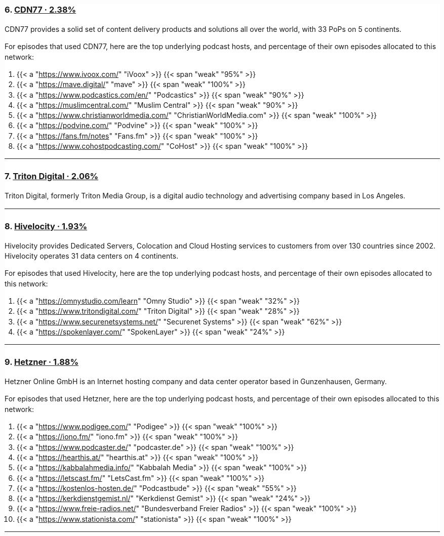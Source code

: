 ### 6. [CDN77 · 2.38%](https://www.cdn77.com/)

CDN77 provides a solid set of content delivery products and solutions all over the world, with 33 PoPs on 5 continents.

For episodes that used CDN77, here are the top underlying podcast hosts, and percentage of their own episodes allocated to this network:

1. {{< a "https://www.ivoox.com/" "iVoox" >}} {{< span "weak" "95%" >}}
2. {{< a "https://mave.digital/" "mave" >}} {{< span "weak" "100%" >}}
3. {{< a "https://www.podcastics.com/en/" "Podcastics" >}} {{< span "weak" "90%" >}}
4. {{< a "https://muslimcentral.com/" "Muslim Central" >}} {{< span "weak" "90%" >}}
5. {{< a "https://www.christianworldmedia.com/" "ChristianWorldMedia.com" >}} {{< span "weak" "100%" >}}
6. {{< a "https://podvine.com/" "Podvine" >}} {{< span "weak" "100%" >}}
7. {{< a "https://fans.fm/notes" "Fans.fm" >}} {{< span "weak" "100%" >}}
8. {{< a "https://www.cohostpodcasting.com/" "CoHost" >}} {{< span "weak" "100%" >}}
---

### 7. [Triton Digital · 2.06%](https://www.tritondigital.com/)

Triton Digital, formerly Triton Media Group, is a digital audio technology and advertising company based in Los Angeles.

---

### 8. [Hivelocity · 1.93%](https://www.hivelocity.net/)

Hivelocity provides Dedicated Servers, Colocation and Cloud Hosting services to customers from over 130 countries since 2002. Hivelocity operates 31 data centers on 4 continents.

For episodes that used Hivelocity, here are the top underlying podcast hosts, and percentage of their own episodes allocated to this network:

1. {{< a "https://omnystudio.com/learn" "Omny Studio" >}} {{< span "weak" "32%" >}}
2. {{< a "https://www.tritondigital.com/" "Triton Digital" >}} {{< span "weak" "28%" >}}
3. {{< a "https://www.securenetsystems.net/" "Securenet Systems" >}} {{< span "weak" "62%" >}}
4. {{< a "https://spokenlayer.com/" "SpokenLayer" >}} {{< span "weak" "24%" >}}
---

### 9. [Hetzner · 1.88%](https://www.hetzner.com/)

Hetzner Online GmbH is an Internet hosting company and data center operator based in Gunzenhausen, Germany.

For episodes that used Hetzner, here are the top underlying podcast hosts, and percentage of their own episodes allocated to this network:

1. {{< a "https://www.podigee.com/" "Podigee" >}} {{< span "weak" "100%" >}}
2. {{< a "https://iono.fm/" "iono.fm" >}} {{< span "weak" "100%" >}}
3. {{< a "https://www.podcaster.de/" "podcaster.de" >}} {{< span "weak" "100%" >}}
4. {{< a "https://hearthis.at/" "hearthis.at" >}} {{< span "weak" "100%" >}}
5. {{< a "https://kabbalahmedia.info/" "Kabbalah Media" >}} {{< span "weak" "100%" >}}
6. {{< a "https://letscast.fm/" "LetsCast.fm" >}} {{< span "weak" "100%" >}}
7. {{< a "https://kostenlos-hosten.de/" "Podcastbude" >}} {{< span "weak" "55%" >}}
8. {{< a "https://kerkdienstgemist.nl/" "Kerkdienst Gemist" >}} {{< span "weak" "24%" >}}
9. {{< a "https://www.freie-radios.net/" "Bundesverband Freier Radios" >}} {{< span "weak" "100%" >}}
10. {{< a "https://www.stationista.com/" "stationista" >}} {{< span "weak" "100%" >}}
---
